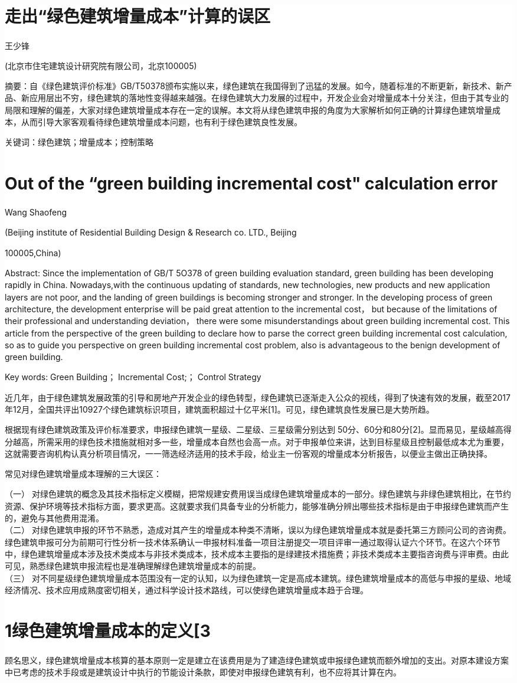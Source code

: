 # 走出“绿色建筑增量成本”计算的误区

王少锋

(北京市住宅建筑设计研究院有限公司，北京100005)

摘要：自《绿色建筑评价标准》GB/T50378颁布实施以来，绿色建筑在我国得到了迅猛的发展。如今，随着标准的不断更新，新技术、新产品、新应用层出不穷，绿色建筑的落地性变得越来越强。在绿色建筑大力发展的过程中，开发企业会对增量成本十分关注，但由于其专业的局限和理解的偏差，大家对绿色建筑增量成本存在一定的误解。本文将从绿色建筑申报的角度为大家解析如何正确的计算绿色建筑增量成本，从而引导大家客观看待绿色建筑增量成本问题，也有利于绿色建筑良性发展。

关键词：绿色建筑；增量成本；控制策略

# Out of the “green building incremental cost" calculation error

Wang Shaofeng

(Beijing institute of Residential Building Design & Research co. LTD., Beijing

100005,China)

Abstract: Since the implementation of GB/T 5O378 of green building evaluation standard, green building has been developing rapidly in China. Nowadays,with the continuous updating of standards, new technologies, new products and new application layers are not poor, and the landing of green buildings is becoming stronger and stronger. In the developing process of green architecture, the development enterprise will be paid great attention to the incremental cost， but because of the limitations of their professional and understanding deviation， there were some misunderstandings about green building incremental cost. This article from the perspective of the green building to declare how to parse the correct green building incremental cost calculation, so as to guide you perspective on green building incremental cost problem, also is advantageous to the benign development of green building.

Key words: Green Building； Incremental Cost;； Control Strategy

近几年，由于绿色建筑发展政策的引导和房地产开发企业的绿色转型，绿色建筑已逐渐走入公众的视线，得到了快速有效的发展，截至2017年12月，全国共评出10927个绿色建筑标识项目，建筑面积超过十亿平米[1]。可见，绿色建筑良性发展已是大势所趋。

根据现有绿色建筑政策及评价标准要求，申报绿色建筑一星级、二星级、三星级需分别达到 50分、60分和80分[2]。显而易见，星级越高得分越高，所需采用的绿色技术措施就相对多一些，增量成本自然也会高一点。对于申报单位来讲，达到目标星级且控制最低成本尤为重要，这就需要咨询机构认真分析项目情况，一一筛选经济适用的技术手段，给业主一份客观的增量成本分析报告，以便业主做出正确抉择。

常见对绿色建筑增量成本理解的三大误区：

（一） 对绿色建筑的概念及其技术指标定义模糊，把常规建安费用误当成绿色建筑增量成本的一部分。绿色建筑与非绿色建筑相比，在节约资源、保护环境等技术指标方面，要求更高。这就要求我们具备专业的分析能力，能够准确分辨出哪些技术指标是由于申报绿色建筑而产生的，避免与其他费用混淆。  
（二） 对绿色建筑申报的环节不熟悉，造成对其产生的增量成本种类不清晰，误以为绿色建筑增量成本就是委托第三方顾问公司的咨询费。绿色建筑申报可分为前期可行性分析一技术体系确认一申报材料准备一项目注册提交一项目评审一通过取得认证六个环节。在这六个环节中，绿色建筑增量成本涉及技术类成本与非技术类成本，技术成本主要指的是绿建技术措施费；非技术类成本主要指咨询费与评审费。由此可见，熟悉绿色建筑申报流程也是准确理解绿色建筑增量成本的前提。  
（三） 对不同星级绿色建筑增量成本范围没有一定的认知，以为绿色建筑一定是高成本建筑。绿色建筑增量成本的高低与申报的星级、地域经济情况、技术应用成熟度密切相关，通过科学设计技术路线，可以使绿色建筑增量成本趋于合理。

# 1绿色建筑增量成本的定义[3

顾名思义，绿色建筑增量成本核算的基本原则一定是建立在该费用是为了建造绿色建筑或申报绿色建筑而额外增加的支出。对原本建设方案中已考虑的技术手段或是建筑设计中执行的节能设计条款，即使对申报绿色建筑有利，也不应将其计算在内。
